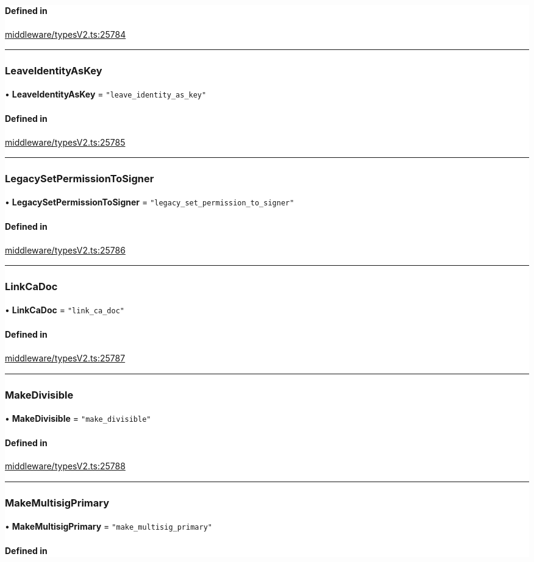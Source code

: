 #### Defined in

[middleware/typesV2.ts:25784](https://github.com/PolymeshAssociation/polymesh-sdk/blob/91c2d2d8/src/middleware/typesV2.ts#L25784)

___

### LeaveIdentityAsKey

• **LeaveIdentityAsKey** = ``"leave_identity_as_key"``

#### Defined in

[middleware/typesV2.ts:25785](https://github.com/PolymeshAssociation/polymesh-sdk/blob/91c2d2d8/src/middleware/typesV2.ts#L25785)

___

### LegacySetPermissionToSigner

• **LegacySetPermissionToSigner** = ``"legacy_set_permission_to_signer"``

#### Defined in

[middleware/typesV2.ts:25786](https://github.com/PolymeshAssociation/polymesh-sdk/blob/91c2d2d8/src/middleware/typesV2.ts#L25786)

___

### LinkCaDoc

• **LinkCaDoc** = ``"link_ca_doc"``

#### Defined in

[middleware/typesV2.ts:25787](https://github.com/PolymeshAssociation/polymesh-sdk/blob/91c2d2d8/src/middleware/typesV2.ts#L25787)

___

### MakeDivisible

• **MakeDivisible** = ``"make_divisible"``

#### Defined in

[middleware/typesV2.ts:25788](https://github.com/PolymeshAssociation/polymesh-sdk/blob/91c2d2d8/src/middleware/typesV2.ts#L25788)

___

### MakeMultisigPrimary

• **MakeMultisigPrimary** = ``"make_multisig_primary"``

#### Defined in
